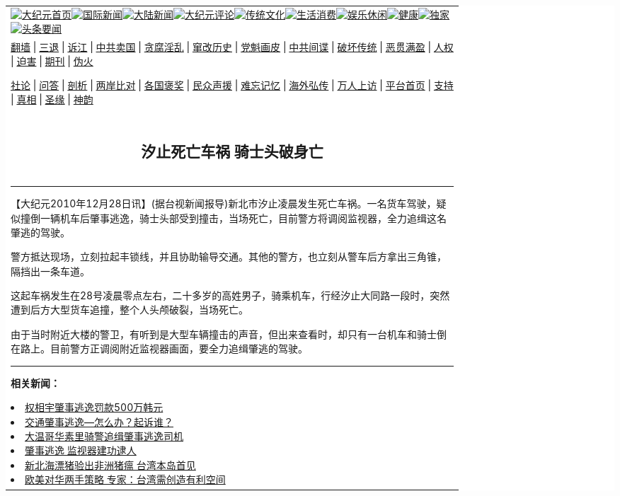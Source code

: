 <a name="1" id="1" target="_blank"></a><span id="1"></span>
<table align=center border="0"><tr><td colspan="2" VALIGN=TOP><a href="https://github.com/bzyxrj3959/djy/blob/master/gb/nf1351518.md#1"><img src="https://raw.githubusercontent.com/bzyxrj3959/www/master/t/djy/1.jpg" title="大纪元首页" alt="大纪元首页"></a><a href="https://github.com/bzyxrj3959/djy/blob/master/gb/n24hr.md#1"><img src="https://raw.githubusercontent.com/bzyxrj3959/www/master/t/djy/3.jpg" title="国际新闻" alt="国际新闻"></a><a href="https://github.com/bzyxrj3959/djy/blob/master/gb/nsc413.md#1"><img src="https://raw.githubusercontent.com/bzyxrj3959/www/master/t/djy/4.jpg" title="大陆新闻" alt="大陆新闻"></a><a href="https://github.com/bzyxrj3959/djy/blob/master/gb/news392.md#1"><img src="https://raw.githubusercontent.com/bzyxrj3959/www/master/t/djy/5.jpg" title="大纪元评论" alt="大纪元评论"></a><a href="https://github.com/bzyxrj3959/djy/blob/master/gb/news2007.md#1"><img src="https://raw.githubusercontent.com/bzyxrj3959/www/master/t/djy/6.jpg" title="传统文化" alt="传统文化"></a><a href="https://github.com/bzyxrj3959/djy/blob/master/gb/news2008.md#1"><img src="https://raw.githubusercontent.com/bzyxrj3959/www/master/t/djy/7.jpg" title="生活消费" alt="生活消费"></a><a href="https://github.com/bzyxrj3959/djy/blob/master/gb/ncyule.md#1"><img src="https://raw.githubusercontent.com/bzyxrj3959/www/master/t/djy/8.jpg" title="娱乐休闲" alt="娱乐休闲"></a><a href="https://github.com/bzyxrj3959/djy/blob/master/gb/nsc1002.md#1"><img src="https://raw.githubusercontent.com/bzyxrj3959/www/master/t/djy/9.jpg" title="健康" alt="健康"></a><a href="https://github.com/bzyxrj3959/djy/blob/master/gb/nf6092.md#1"><img src="https://raw.githubusercontent.com/bzyxrj3959/www/master/t/djy/10a.jpg" title="独家" alt="独家"></a><a href="https://github.com/bzyxrj3959/djy/blob/master/gb/nf4514.md#1"><img src="https://raw.githubusercontent.com/bzyxrj3959/www/master/t/djy/12a.jpg" title="头条要闻" alt="头条要闻"></a></td></tr>
<tr><td colspan="2" VALIGN=TOP><a target="_blank" href="https://github.com/bzyxrj3959/www/blob/master/README.md?zsrh#1">翻墙</a> | <a target="_blank" href="https://github.com/bzyxrj3959/djy/blob/master/gb/nf5657.md#1">三退</a> | <a target="_blank" href="https://github.com/bzyxrj3959/djy/blob/master/gb/nf6124.md#1">诉江</a> | <a target="_blank" href="https://github.com/bzyxrj3959/djy/blob/master/gb/nf1176117.md#1">中共卖国</a> | <a target="_blank" href="https://github.com/bzyxrj3959/djy/blob/master/gb/nf5773.md#1">贪腐淫乱</a> | <a target="_blank" href="https://github.com/bzyxrj3959/djy/blob/master/gb/nf1176115.md#1">窜改历史</a> | <a target="_blank" href="https://github.com/bzyxrj3959/djy/blob/master/gb/nf1176107.md#1">党魁画皮</a> | <a target="_blank" href="https://github.com/bzyxrj3959/djy/blob/master/gb/nf1320400.md#1">中共间谍</a> | <a target="_blank" href="https://github.com/bzyxrj3959/djy/blob/master/gb/nf1176114.md#1">破坏传统</a> | <a target="_blank" href="https://github.com/bzyxrj3959/ntdtv/blob/master/gb/prog447_1.md#1">恶贯满盈</a> | <a target="_blank" href="https://github.com/bzyxrj3959/djy/blob/master/gb/ncid278.md#1">人权</a> | <a target="_blank" href="https://github.com/bzyxrj3959/djy/blob/master/gb/nf1176111.md#1">迫害</a> | <a target="_blank" href="https://gitlab.com/szzdlab/mh-qikan/blob/master/README.md#1">期刊</a> | <a target="_blank" href="https://github.com/bzyxrj3959/djy/blob/master/gb/nf5562.md#1">伪火</a></p><p><a target="_blank" href="https://github.com/bzyxrj3959/djy/blob/master/gb/9p.md#1">社论</a> | <a target="_blank" href="https://github.com/bzyxrj3959/djy/blob/master/gb/nf4378.md#1">问答</a> | <a target="_blank" href="https://github.com/bzyxrj3959/djy/blob/master/gb/nf5792.md#1">剖析</a> | <a target="_blank" href="https://github.com/bzyxrj3959/djy/blob/master/gb/nf5735.md#1">两岸比对</a> | <a target="_blank" href="https://github.com/bzyxrj3959/djy/blob/master/gb/nf6119.md#1">各国褒奖</a> | <a target="_blank" href="https://github.com/bzyxrj3959/djy/blob/master/gb/nf6120.md#1">民众声援</a> | <a target="_blank" href="https://github.com/bzyxrj3959/djy/blob/master/gb/nf1188594.md#1">难忘记忆</a> | <a target="_blank" href="https://github.com/bzyxrj3959/djy/blob/master/gb/nf3180.md#1">海外弘传</a> | <a target="_blank" href="https://github.com/bzyxrj3959/djy/blob/master/gb/nf5410.md#1">万人上访</a> | <a target="_blank" href="https://github.com/bzyxrj3959/www/blob/master/README.md?zsrh#1">平台首页</a> | <a target="_blank" href="https://github.com/bzyxrj3959/djy/blob/master/gb/nf4386.md#1">支持</a> | <a target="_blank" href="https://github.com/bzyxrj3959/djy/blob/master/gb/nf4389.md#1">真相</a> | <a target="_blank" href="https://github.com/bzyxrj3959/djy/blob/master/gb/nf5790.md#1">圣缘</a> | <a target="_blank" href="https://github.com/bzyxrj3959/djy/blob/master/gb/nf4786.md#1">神韵</a></td></tr>
<tr><td VALIGN=TOP width="626"><h2 align=center>汐止死亡车祸 骑士头破身亡</h2>

<h6></h6>
<hr>
<p>【大纪元2010年12月28日讯】(据台视新闻报导)新北市汐止凌晨发生死亡车祸。一名货车驾驶，疑似撞倒一辆机车后<ahref="https://github.com/bzyxrj3959/djy/blob/master/gb/tag/%E8%82%87%E4%BA%8B%E9%80%83%E9%80%B8.md#1">肇事逃逸</a>，骑士头部受到撞击，当场死亡，目前警方将调阅监视器，全力追缉这名肇逃的驾驶。 </p> <p>警方抵达现场，立刻拉起丰锁线，并且协助输导交通。其他的警方，也立刻从警车后方拿出三角锥，隔挡出一条车道。</p> <p>这起车祸发生在28号凌晨零点左右，二十多岁的高姓男子，骑乘机车，行经汐止大同路一段时，突然遭到后方大型货车追撞，整个人头颅破裂，当场死亡。 </p> <p>由于当时附近大楼的警卫，有听到是大型车辆撞击的声音，但出来查看时，却只有一台机车和骑士倒在路上。目前警方正调阅附近监视器画面，要全力追缉肇逃的驾驶。</p> 
<hr>


<strong>相关新闻：</strong>
<li><a href="https://github.com/bzyxrj3959/djy/blob/master/gb/10/7/13/n2965137.md#1">权相宇肇事逃逸罚款500万韩元</a></li>
<li><a href="https://github.com/bzyxrj3959/djy/blob/master/gb/10/7/16/n2967454.md#1">交通肇事逃逸—怎么办？起诉谁？</a></li>
<li><a href="https://github.com/bzyxrj3959/djy/blob/master/gb/10/9/11/n3021612.md#1">大温哥华素里骑警追缉肇事逃逸司机</a></li>
<li><a href="https://github.com/bzyxrj3959/djy/blob/master/gb/10/12/15/n3114060.md#1">肇事逃逸  监视器建功逮人</a></li>
<li><a href="https://github.com/bzyxrj3959/djy/blob/master/gb/21/4/6/n12860593.md#1">新北海漂猪验出非洲猪瘟 台湾本岛首见</a></li>
<li><a href="https://github.com/bzyxrj3959/djy/blob/master/gb/21/4/5/n12858988.md#1">欧美对华两手策略 专家：台湾需创造有利空间</a></li>